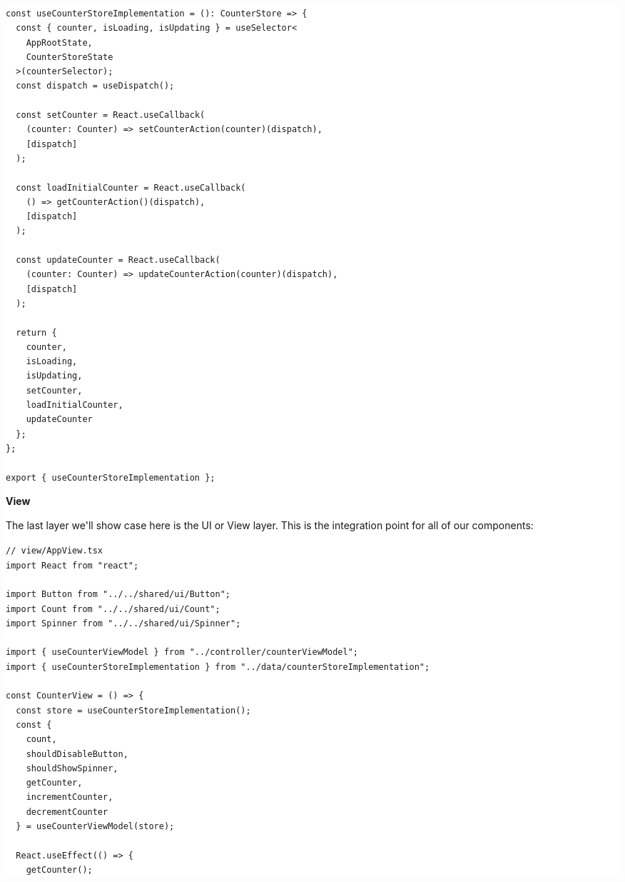 ```tsx
const useCounterStoreImplementation = (): CounterStore => {
  const { counter, isLoading, isUpdating } = useSelector<
    AppRootState,
    CounterStoreState
  >(counterSelector);
  const dispatch = useDispatch();

  const setCounter = React.useCallback(
    (counter: Counter) => setCounterAction(counter)(dispatch),
    [dispatch]
  );

  const loadInitialCounter = React.useCallback(
    () => getCounterAction()(dispatch),
    [dispatch]
  );

  const updateCounter = React.useCallback(
    (counter: Counter) => updateCounterAction(counter)(dispatch),
    [dispatch]
  );

  return {
    counter,
    isLoading,
    isUpdating,
    setCounter,
    loadInitialCounter,
    updateCounter
  };
};

export { useCounterStoreImplementation };
```

**View**

The last layer we'll show case here is the UI or View layer. This is the integration point for all of our components:

```tsx
// view/AppView.tsx
import React from "react";

import Button from "../../shared/ui/Button";
import Count from "../../shared/ui/Count";
import Spinner from "../../shared/ui/Spinner";

import { useCounterViewModel } from "../controller/counterViewModel";
import { useCounterStoreImplementation } from "../data/counterStoreImplementation";

const CounterView = () => {
  const store = useCounterStoreImplementation();
  const {
    count,
    shouldDisableButton,
    shouldShowSpinner,
    getCounter,
    incrementCounter,
    decrementCounter
  } = useCounterViewModel(store);

  React.useEffect(() => {
    getCounter();
```
